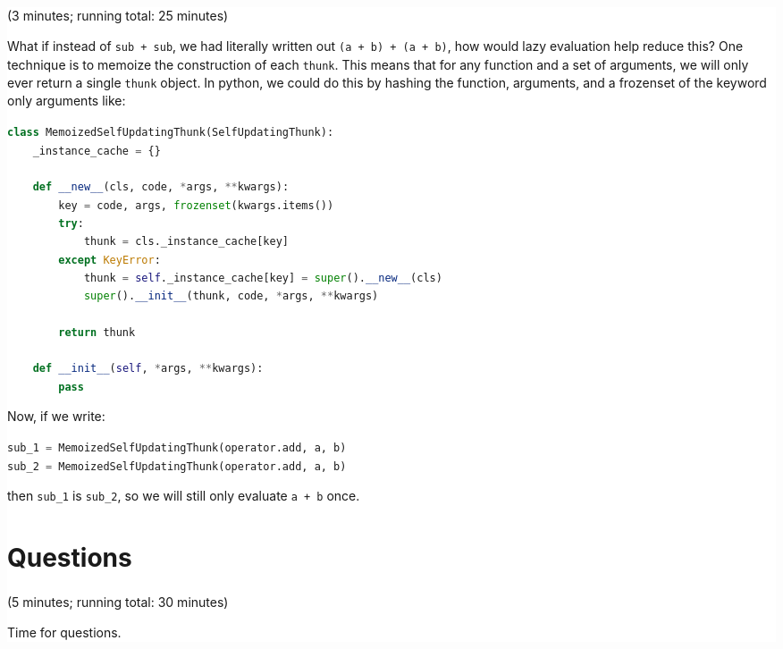 (3 minutes; running total: 25 minutes)

What if instead of `sub + sub`, we had literally written out `(a + b) + (a +
b)`, how would lazy evaluation help reduce this? One technique is to memoize the
construction of each `thunk`. This means that for any function and a set of
arguments, we will only ever return a single `thunk` object. In python, we could
do this by hashing the function, arguments, and a frozenset of the keyword only
arguments like:

```python
class MemoizedSelfUpdatingThunk(SelfUpdatingThunk):
    _instance_cache = {}

    def __new__(cls, code, *args, **kwargs):
        key = code, args, frozenset(kwargs.items())
        try:
            thunk = cls._instance_cache[key]
        except KeyError:
            thunk = self._instance_cache[key] = super().__new__(cls)
            super().__init__(thunk, code, *args, **kwargs)

        return thunk

    def __init__(self, *args, **kwargs):
        pass
```

Now, if we write:

```python
sub_1 = MemoizedSelfUpdatingThunk(operator.add, a, b)
sub_2 = MemoizedSelfUpdatingThunk(operator.add, a, b)
```

then `sub_1` is `sub_2`, so we will still only evaluate `a + b` once.

# Questions

(5 minutes; running total: 30 minutes)

Time for questions.
